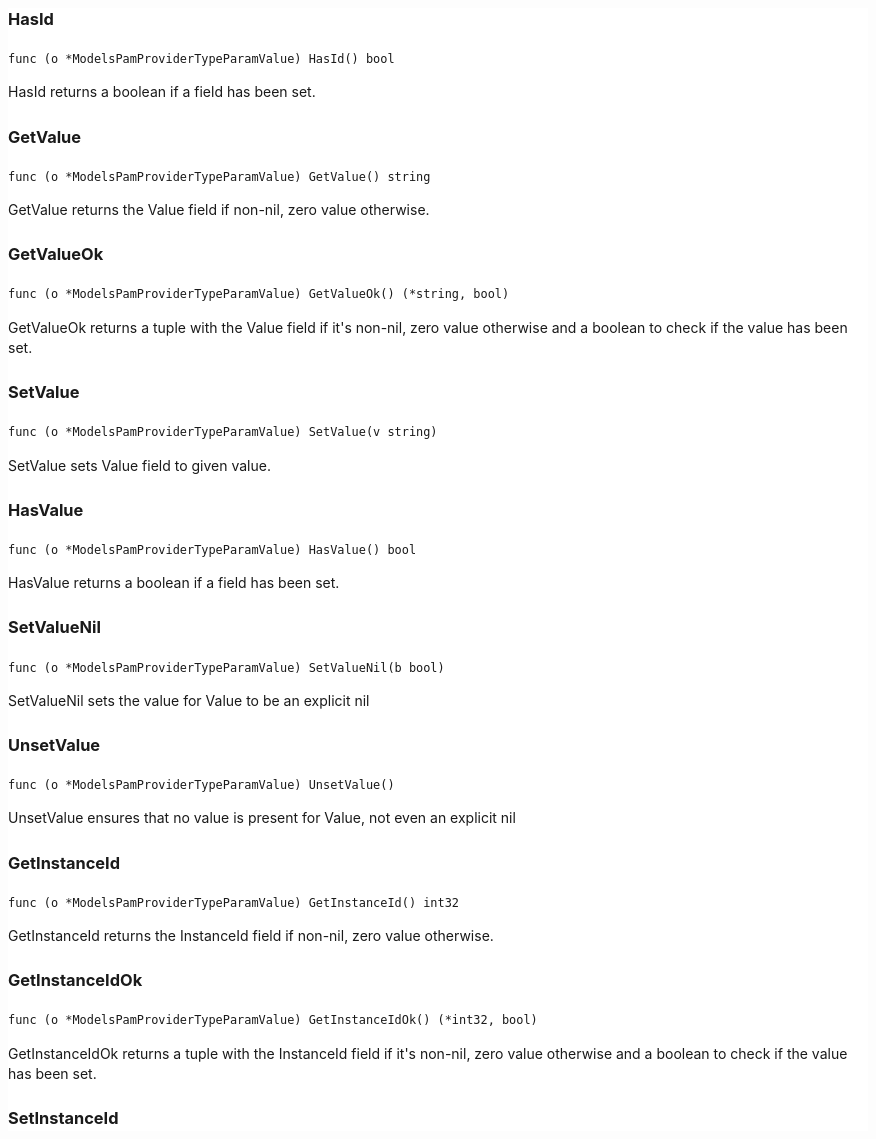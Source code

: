 ### HasId

`func (o *ModelsPamProviderTypeParamValue) HasId() bool`

HasId returns a boolean if a field has been set.

### GetValue

`func (o *ModelsPamProviderTypeParamValue) GetValue() string`

GetValue returns the Value field if non-nil, zero value otherwise.

### GetValueOk

`func (o *ModelsPamProviderTypeParamValue) GetValueOk() (*string, bool)`

GetValueOk returns a tuple with the Value field if it's non-nil, zero value otherwise
and a boolean to check if the value has been set.

### SetValue

`func (o *ModelsPamProviderTypeParamValue) SetValue(v string)`

SetValue sets Value field to given value.

### HasValue

`func (o *ModelsPamProviderTypeParamValue) HasValue() bool`

HasValue returns a boolean if a field has been set.

### SetValueNil

`func (o *ModelsPamProviderTypeParamValue) SetValueNil(b bool)`

 SetValueNil sets the value for Value to be an explicit nil

### UnsetValue
`func (o *ModelsPamProviderTypeParamValue) UnsetValue()`

UnsetValue ensures that no value is present for Value, not even an explicit nil
### GetInstanceId

`func (o *ModelsPamProviderTypeParamValue) GetInstanceId() int32`

GetInstanceId returns the InstanceId field if non-nil, zero value otherwise.

### GetInstanceIdOk

`func (o *ModelsPamProviderTypeParamValue) GetInstanceIdOk() (*int32, bool)`

GetInstanceIdOk returns a tuple with the InstanceId field if it's non-nil, zero value otherwise
and a boolean to check if the value has been set.

### SetInstanceId
